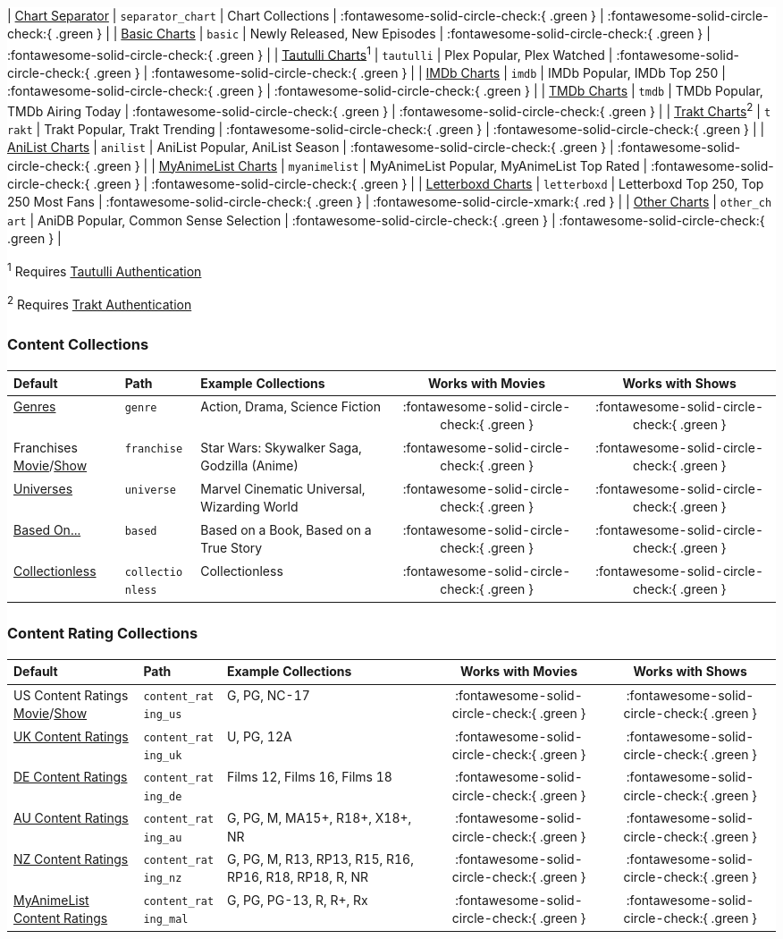 | [Chart Separator](chart/separator.md)            | `separator_chart` | Chart Collections                          | :fontawesome-solid-circle-check:{ .green } | :fontawesome-solid-circle-check:{ .green } |
| [Basic Charts](chart/basic.md)                   | `basic`           | Newly Released, New Episodes               | :fontawesome-solid-circle-check:{ .green } | :fontawesome-solid-circle-check:{ .green } |
| [Tautulli Charts](chart/tautulli.md)<sup>1</sup> | `tautulli`        | Plex Popular, Plex Watched                 | :fontawesome-solid-circle-check:{ .green } | :fontawesome-solid-circle-check:{ .green } |
| [IMDb Charts](chart/imdb.md)                     | `imdb`            | IMDb Popular, IMDb Top 250                 | :fontawesome-solid-circle-check:{ .green } | :fontawesome-solid-circle-check:{ .green } |
| [TMDb Charts](chart/tmdb.md)                     | `tmdb`            | TMDb Popular, TMDb Airing Today            | :fontawesome-solid-circle-check:{ .green } | :fontawesome-solid-circle-check:{ .green } |
| [Trakt Charts](chart/trakt.md)<sup>2</sup>       | `trakt`           | Trakt Popular, Trakt Trending              | :fontawesome-solid-circle-check:{ .green } | :fontawesome-solid-circle-check:{ .green } |
| [AniList Charts](chart/anilist.md)               | `anilist`         | AniList Popular, AniList Season            | :fontawesome-solid-circle-check:{ .green } | :fontawesome-solid-circle-check:{ .green } |
| [MyAnimeList Charts](chart/myanimelist.md)       | `myanimelist`     | MyAnimeList Popular, MyAnimeList Top Rated | :fontawesome-solid-circle-check:{ .green } | :fontawesome-solid-circle-check:{ .green } |
| [Letterboxd Charts](chart/letterboxd.md)         | `letterboxd`      | Letterboxd Top 250, Top 250 Most Fans      | :fontawesome-solid-circle-check:{ .green } | :fontawesome-solid-circle-xmark:{ .red }   |
| [Other Charts](chart/other.md)                   | `other_chart`     | AniDB Popular, Common Sense Selection      | :fontawesome-solid-circle-check:{ .green } | :fontawesome-solid-circle-check:{ .green } |

<sup>1</sup> Requires [Tautulli Authentication](../config/tautulli.md)

<sup>2</sup> Requires [Trakt Authentication](../config/trakt.md)

### Content Collections

| Default                                                          | Path             | Example Collections                         |             Works with Movies              |              Works with Shows              |
|:-----------------------------------------------------------------|:-----------------|:--------------------------------------------|:------------------------------------------:|:------------------------------------------:|
| [Genres](both/genre.md)                                          | `genre`          | Action, Drama, Science Fiction              | :fontawesome-solid-circle-check:{ .green } | :fontawesome-solid-circle-check:{ .green } |
| Franchises [Movie](movie/franchise.md)/[Show](show/franchise.md) | `franchise`      | Star Wars: Skywalker Saga, Godzilla (Anime) | :fontawesome-solid-circle-check:{ .green } | :fontawesome-solid-circle-check:{ .green } |
| [Universes](both/universe.md)                                    | `universe`       | Marvel Cinematic Universal, Wizarding World | :fontawesome-solid-circle-check:{ .green } | :fontawesome-solid-circle-check:{ .green } |
| [Based On...](both/based.md)                                     | `based`          | Based on a Book, Based on a True Story      | :fontawesome-solid-circle-check:{ .green } | :fontawesome-solid-circle-check:{ .green } |
| [Collectionless](both/collectionless.md)                         | `collectionless` | Collectionless                              | :fontawesome-solid-circle-check:{ .green } | :fontawesome-solid-circle-check:{ .green } |

### Content Rating Collections

| Default                                                                                  | Path                 | Example Collections              |             Works with Movies              |              Works with Shows              |
|:-----------------------------------------------------------------------------------------|:---------------------|:---------------------------------|:------------------------------------------:|:------------------------------------------:|
| US Content Ratings [Movie](movie/content_rating_us.md)/[Show](show/content_rating_us.md) | `content_rating_us`  | G, PG, NC-17                     | :fontawesome-solid-circle-check:{ .green } | :fontawesome-solid-circle-check:{ .green } |
| [UK Content Ratings](both/content_rating_uk.md)                                          | `content_rating_uk`  | U, PG, 12A                       | :fontawesome-solid-circle-check:{ .green } | :fontawesome-solid-circle-check:{ .green } |
| [DE Content Ratings](both/content_rating_de.md)                                          | `content_rating_de`  | Films 12, Films 16, Films 18     | :fontawesome-solid-circle-check:{ .green } | :fontawesome-solid-circle-check:{ .green } |
| [AU Content Ratings](both/content_rating_au.md)                                          | `content_rating_au`  | G, PG, M, MA15+, R18+, X18+, NR     | :fontawesome-solid-circle-check:{ .green } | :fontawesome-solid-circle-check:{ .green } |
| [NZ Content Ratings](both/content_rating_nz.md)                                          | `content_rating_nz`  | G, PG, M, R13, RP13, R15, R16, RP16, R18, RP18, R, NR     | :fontawesome-solid-circle-check:{ .green } | :fontawesome-solid-circle-check:{ .green } |
| [MyAnimeList Content Ratings](both/content_rating_mal.md)                                | `content_rating_mal` | G, PG, PG-13, R, R+, Rx          | :fontawesome-solid-circle-check:{ .green } | :fontawesome-solid-circle-check:{ .green } |